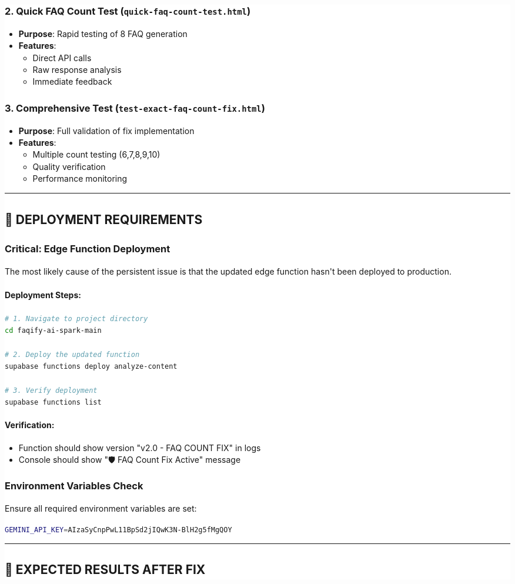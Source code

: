 ### **2. Quick FAQ Count Test (`quick-faq-count-test.html`)**
- **Purpose**: Rapid testing of 8 FAQ generation
- **Features**:
  - Direct API calls
  - Raw response analysis
  - Immediate feedback

### **3. Comprehensive Test (`test-exact-faq-count-fix.html`)**
- **Purpose**: Full validation of fix implementation
- **Features**:
  - Multiple count testing (6,7,8,9,10)
  - Quality verification
  - Performance monitoring

---

## 🚀 **DEPLOYMENT REQUIREMENTS**

### **Critical: Edge Function Deployment**
The most likely cause of the persistent issue is that the updated edge function hasn't been deployed to production.

#### **Deployment Steps:**
```bash
# 1. Navigate to project directory
cd faqify-ai-spark-main

# 2. Deploy the updated function
supabase functions deploy analyze-content

# 3. Verify deployment
supabase functions list
```

#### **Verification:**
- Function should show version "v2.0 - FAQ COUNT FIX" in logs
- Console should show "🛡️ FAQ Count Fix Active" message

### **Environment Variables Check**
Ensure all required environment variables are set:
```bash
GEMINI_API_KEY=AIzaSyCnpPwL11BpSd2jIQwK3N-BlH2g5fMgQOY
```

---

## 🎯 **EXPECTED RESULTS AFTER FIX**
